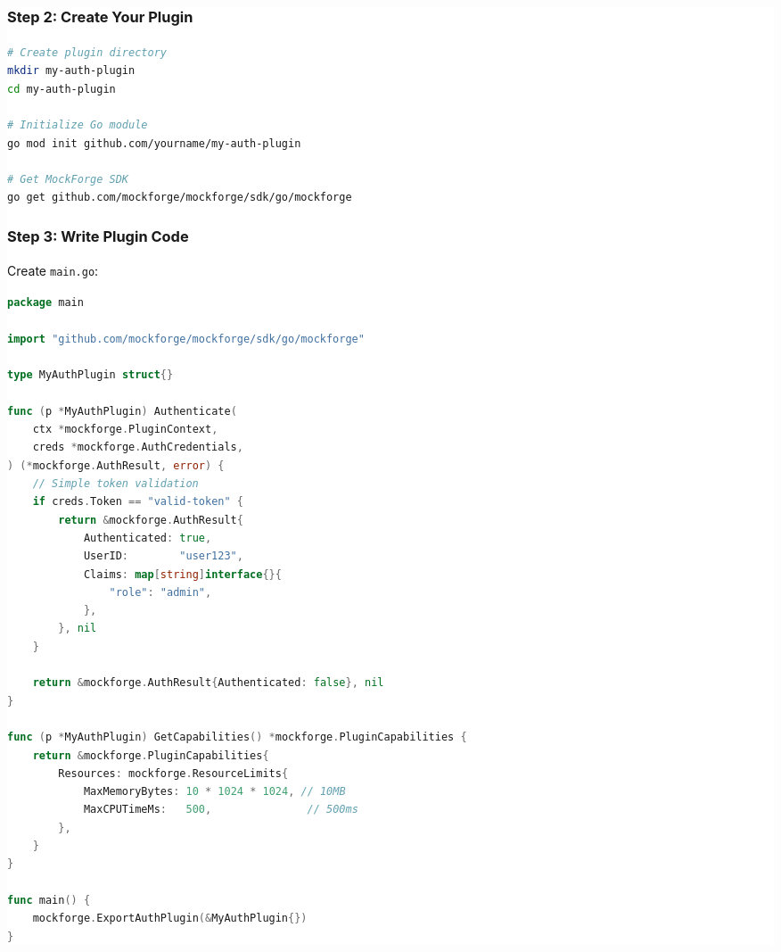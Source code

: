 ### Step 2: Create Your Plugin

```bash
# Create plugin directory
mkdir my-auth-plugin
cd my-auth-plugin

# Initialize Go module
go mod init github.com/yourname/my-auth-plugin

# Get MockForge SDK
go get github.com/mockforge/mockforge/sdk/go/mockforge
```

### Step 3: Write Plugin Code

Create `main.go`:

```go
package main

import "github.com/mockforge/mockforge/sdk/go/mockforge"

type MyAuthPlugin struct{}

func (p *MyAuthPlugin) Authenticate(
    ctx *mockforge.PluginContext,
    creds *mockforge.AuthCredentials,
) (*mockforge.AuthResult, error) {
    // Simple token validation
    if creds.Token == "valid-token" {
        return &mockforge.AuthResult{
            Authenticated: true,
            UserID:        "user123",
            Claims: map[string]interface{}{
                "role": "admin",
            },
        }, nil
    }

    return &mockforge.AuthResult{Authenticated: false}, nil
}

func (p *MyAuthPlugin) GetCapabilities() *mockforge.PluginCapabilities {
    return &mockforge.PluginCapabilities{
        Resources: mockforge.ResourceLimits{
            MaxMemoryBytes: 10 * 1024 * 1024, // 10MB
            MaxCPUTimeMs:   500,               // 500ms
        },
    }
}

func main() {
    mockforge.ExportAuthPlugin(&MyAuthPlugin{})
}
```
